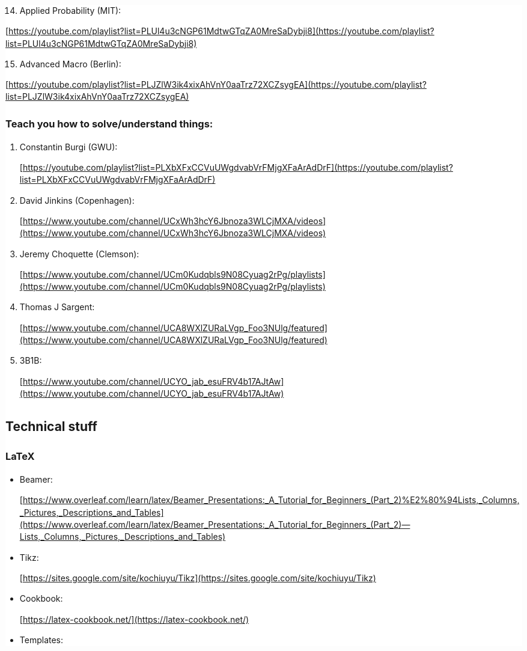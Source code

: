 14. Applied Probability (MIT):
  
  [https://youtube.com/playlist?list=PLUl4u3cNGP61MdtwGTqZA0MreSaDybji8](https://youtube.com/playlist?list=PLUl4u3cNGP61MdtwGTqZA0MreSaDybji8)
  
15. Advanced Macro (Berlin):
  
  [https://youtube.com/playlist?list=PLJZlW3ik4xixAhVnY0aaTrz72XCZsygEA](https://youtube.com/playlist?list=PLJZlW3ik4xixAhVnY0aaTrz72XCZsygEA)
  


### Teach you how to solve/understand things:

1. Constantin Burgi (GWU): 
   
   [https://youtube.com/playlist?list=PLXbXFxCCVuUWgdvabVrFMjgXFaArAdDrF](https://youtube.com/playlist?list=PLXbXFxCCVuUWgdvabVrFMjgXFaArAdDrF)
   
2. David Jinkins (Copenhagen): 
   
   [https://www.youtube.com/channel/UCxWh3hcY6Jbnoza3WLCjMXA/videos](https://www.youtube.com/channel/UCxWh3hcY6Jbnoza3WLCjMXA/videos)
   
3. Jeremy Choquette (Clemson): 
   
   [https://www.youtube.com/channel/UCm0Kudqbls9N08Cyuag2rPg/playlists](https://www.youtube.com/channel/UCm0Kudqbls9N08Cyuag2rPg/playlists)
   
4. Thomas J Sargent: 
   
   [https://www.youtube.com/channel/UCA8WXlZURaLVgp_Foo3NUlg/featured](https://www.youtube.com/channel/UCA8WXlZURaLVgp_Foo3NUlg/featured)
   
5. 3B1B: 
   
   [https://www.youtube.com/channel/UCYO_jab_esuFRV4b17AJtAw](https://www.youtube.com/channel/UCYO_jab_esuFRV4b17AJtAw)



## Technical stuff

### LaTeX

- Beamer: 

  [https://www.overleaf.com/learn/latex/Beamer_Presentations:_A_Tutorial_for_Beginners_(Part_2)%E2%80%94Lists,_Columns,_Pictures,_Descriptions_and_Tables](https://www.overleaf.com/learn/latex/Beamer_Presentations:_A_Tutorial_for_Beginners_(Part_2)—Lists,_Columns,_Pictures,_Descriptions_and_Tables)

- Tikz:		

  [https://sites.google.com/site/kochiuyu/Tikz](https://sites.google.com/site/kochiuyu/Tikz)

- Cookbook:

	[https://latex-cookbook.net/](https://latex-cookbook.net/)
  
- Templates: 
